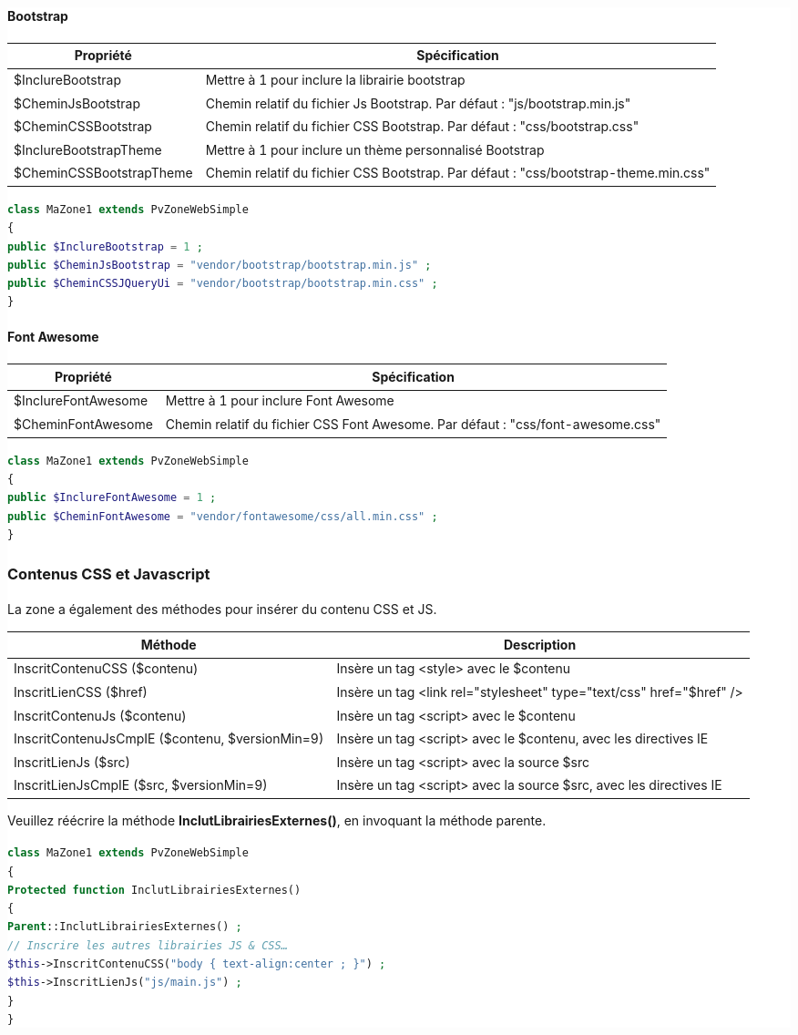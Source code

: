 #### Bootstrap

Propriété | Spécification
------------- | -------------
$InclureBootstrap | Mettre à 1 pour inclure la librairie bootstrap
$CheminJsBootstrap | Chemin relatif du fichier Js Bootstrap. Par défaut : "js/bootstrap.min.js"
$CheminCSSBootstrap | Chemin relatif du fichier CSS Bootstrap. Par défaut : "css/bootstrap.css"
$InclureBootstrapTheme | Mettre à 1 pour inclure un thème personnalisé Bootstrap
$CheminCSSBootstrapTheme | Chemin relatif du fichier CSS Bootstrap. Par défaut : "css/bootstrap-theme.min.css"

```php
class MaZone1 extends PvZoneWebSimple
{
public $InclureBootstrap = 1 ;
public $CheminJsBootstrap = "vendor/bootstrap/bootstrap.min.js" ;
public $CheminCSSJQueryUi = "vendor/bootstrap/bootstrap.min.css" ;
}
```

#### Font Awesome

Propriété | Spécification
------------- | -------------
$InclureFontAwesome | Mettre à 1 pour inclure Font Awesome
$CheminFontAwesome | Chemin relatif du fichier CSS Font Awesome. Par défaut : "css/font-awesome.css"

```php
class MaZone1 extends PvZoneWebSimple
{
public $InclureFontAwesome = 1 ;
public $CheminFontAwesome = "vendor/fontawesome/css/all.min.css" ;
}
```

### Contenus CSS et Javascript

La zone a également des méthodes pour insérer du contenu CSS et JS.

Méthode | Description
------------- | -------------
InscritContenuCSS ($contenu) | Insère un tag &lt;style&gt; avec le $contenu
InscritLienCSS ($href) | Insère un tag &lt;link rel="stylesheet" type="text/css" href="$href" /&gt;
InscritContenuJs ($contenu) | Insère un tag &lt;script&gt; avec le $contenu
InscritContenuJsCmpIE ($contenu, $versionMin=9) | Insère un tag &lt;script&gt; avec le $contenu, avec les directives IE
InscritLienJs ($src) | Insère un tag &lt;script&gt; avec la source $src
InscritLienJsCmpIE ($src, $versionMin=9) | Insère un tag &lt;script&gt; avec la source $src, avec les directives IE

Veuillez réécrire la méthode **InclutLibrairiesExternes()**, en invoquant la méthode parente.

```php
class MaZone1 extends PvZoneWebSimple
{
Protected function InclutLibrairiesExternes()
{
Parent::InclutLibrairiesExternes() ;
// Inscrire les autres librairies JS & CSS…
$this->InscritContenuCSS("body { text-align:center ; }") ;
$this->InscritLienJs("js/main.js") ;
} 
}
```
